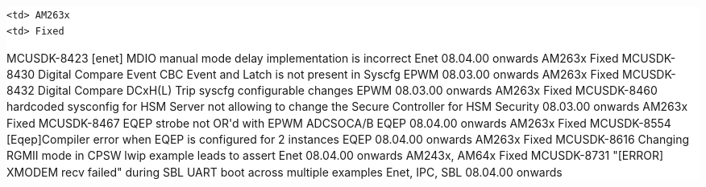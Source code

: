     <td> AM263x
    <td> Fixed
</tr>
<tr>
    <td> MCUSDK-8423
    <td> [enet] MDIO manual mode delay implementation is incorrect
    <td> Enet
    <td> 08.04.00 onwards
    <td> AM263x
    <td> Fixed
</tr>
<tr>
    <td> MCUSDK-8430
    <td> Digital Compare Event CBC Event and Latch is not present in Syscfg
    <td> EPWM
    <td> 08.03.00 onwards
    <td> AM263x
    <td> Fixed
</tr>
<tr>
    <td> MCUSDK-8432
    <td> Digital Compare DCxH(L) Trip syscfg configurable changes
    <td> EPWM
    <td> 08.03.00 onwards
    <td> AM263x
    <td> Fixed
</tr>
<tr>
    <td> MCUSDK-8460
    <td> hardcoded sysconfig for HSM Server not allowing to change the Secure Controller for HSM
    <td> Security
    <td> 08.03.00 onwards
    <td> AM263x
    <td> Fixed
</tr>
<tr>
    <td> MCUSDK-8467
    <td> EQEP strobe not OR'd with EPWM ADCSOCA/B
    <td> EQEP
    <td> 08.04.00 onwards
    <td> AM263x
    <td> Fixed
</tr>
<tr>
    <td> MCUSDK-8554
    <td> [Eqep]Compiler error when EQEP is configured for 2 instances
    <td> EQEP
    <td> 08.04.00 onwards
    <td> AM263x
    <td> Fixed
</tr>
<tr>
    <td> MCUSDK-8616
    <td> Changing RGMII mode in CPSW lwip example leads to assert
    <td> Enet
    <td> 08.04.00 onwards
    <td> AM243x, AM64x
    <td> Fixed
</tr>
<tr>
    <td> MCUSDK-8731
    <td> "[ERROR] XMODEM recv failed" during SBL UART boot across multiple examples
    <td> Enet, IPC, SBL
    <td> 08.04.00 onwards